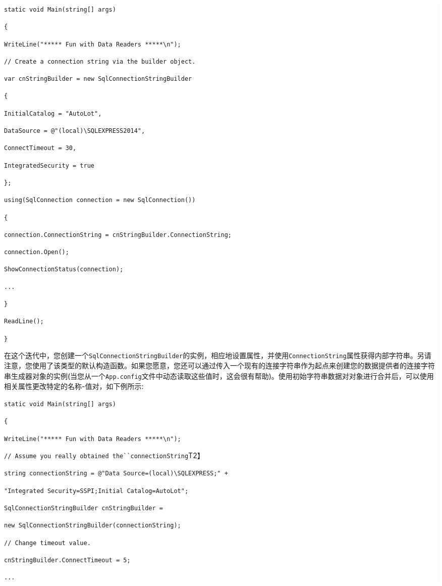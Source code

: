 `static void Main(string[] args)`

`{`

`WriteLine("***** Fun with Data Readers *****\n");`

`// Create a connection string via the builder object.`

`var cnStringBuilder = new SqlConnectionStringBuilder`

`{`

`InitialCatalog = "AutoLot",`

`DataSource = @"(local)\SQLEXPRESS2014",`

`ConnectTimeout = 30,`

`IntegratedSecurity = true`

`};`

`using(SqlConnection connection = new SqlConnection())`

`{`

`connection.ConnectionString = cnStringBuilder.ConnectionString;`

`connection.Open();`

`ShowConnectionStatus(connection);`

`...`

`}`

`ReadLine();`

`}`

在这个迭代中，您创建一个`SqlConnectionStringBuilder`的实例，相应地设置属性，并使用`ConnectionString`属性获得内部字符串。另请注意，您使用了该类型的默认构造函数。如果您愿意，您还可以通过传入一个现有的连接字符串作为起点来创建您的数据提供者的连接字符串生成器对象的实例(当您从一个`App.config`文件中动态读取这些值时，这会很有帮助)。使用初始字符串数据对对象进行合并后，可以使用相关属性更改特定的名称-值对，如下例所示:

`static void Main(string[] args)`

`{`

`WriteLine("***** Fun with Data Readers *****\n");`

`// Assume you really obtained the``connectionString`T2】

`string connectionString = @"Data Source=(local)\SQLEXPRESS;" +`

`"Integrated Security=SSPI;Initial Catalog=AutoLot";`

`SqlConnectionStringBuilder cnStringBuilder =`

`new SqlConnectionStringBuilder(connectionString);`

`// Change timeout value.`

`cnStringBuilder.ConnectTimeout = 5;`

`...`
